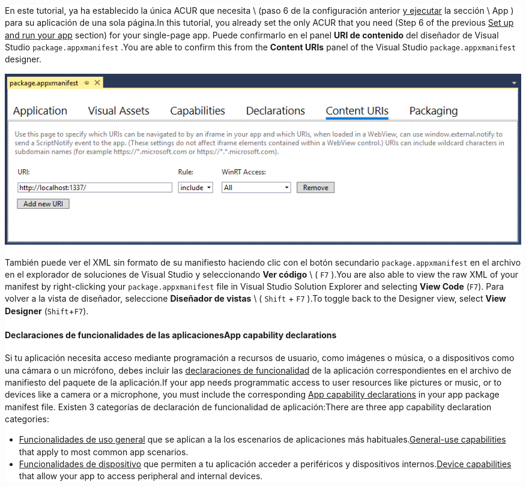<span data-ttu-id="3e68e-225">En este tutorial, ya ha establecido la única ACUR que necesita \ (paso 6 de la configuración anterior [y ejecutar](#set-up-and-run-your-universal-windows-app) la sección \ App \) para su aplicación de una sola página.</span><span class="sxs-lookup"><span data-stu-id="3e68e-225">In this tutorial, you already set the only ACUR that you need \(Step 6 of the previous [Set up and run your app](#set-up-and-run-your-universal-windows-app) section\) for your single-page app.</span></span>  <span data-ttu-id="3e68e-226">Puede confirmarlo en el panel **URI de contenido** del diseñador de Visual Studio `package.appxmanifest` .</span><span class="sxs-lookup"><span data-stu-id="3e68e-226">You are able to confirm this from the **Content URIs** panel of the Visual Studio `package.appxmanifest` designer.</span></span>  

![Panel URI de contenido del diseñador de Visual Studio appxmanifest](media/vs-appxmanifest-editor-acurs.png)  

<span data-ttu-id="3e68e-228">También puede ver el XML sin formato de su manifiesto haciendo clic con el botón secundario `package.appxmanifest` en el archivo en el explorador de soluciones de Visual Studio y seleccionando **Ver código** \ ( `F7` \).</span><span class="sxs-lookup"><span data-stu-id="3e68e-228">You are also able to view the raw XML of your manifest by right-clicking your `package.appxmanifest` file in Visual Studio Solution Explorer and selecting **View Code** \(`F7`\).</span></span>  <span data-ttu-id="3e68e-229">Para volver a la vista de diseñador, seleccione **Diseñador de vistas** \ ( `Shift` + `F7` \).</span><span class="sxs-lookup"><span data-stu-id="3e68e-229">To toggle back to the Designer view, select **View Designer** \(`Shift`+`F7`\).</span></span>  

#### <span data-ttu-id="3e68e-230">Declaraciones de funcionalidades de las aplicaciones</span><span class="sxs-lookup"><span data-stu-id="3e68e-230">App capability declarations</span></span>  

<span data-ttu-id="3e68e-231">Si tu aplicación necesita acceso mediante programación a recursos de usuario, como imágenes o música, o a dispositivos como una cámara o un micrófono, debes incluir las [declaraciones de funcionalidad][WindowsUwpPackagingAppCapabilities] de la aplicación correspondientes en el archivo de manifiesto del paquete de la aplicación.</span><span class="sxs-lookup"><span data-stu-id="3e68e-231">If your app needs programmatic access to user resources like pictures or music, or to devices like a camera or a microphone, you must include the corresponding [App capability declarations][WindowsUwpPackagingAppCapabilities] in your app package manifest file.</span></span>  <span data-ttu-id="3e68e-232">Existen 3 categorías de declaración de funcionalidad de aplicación:</span><span class="sxs-lookup"><span data-stu-id="3e68e-232">There are three app capability declaration categories:</span></span>  

*   <span data-ttu-id="3e68e-233">[Funcionalidades de uso general][WindowsUwpPackagingAppCapabilitiesGeneralUse] que se aplican a la los escenarios de aplicaciones más habituales.</span><span class="sxs-lookup"><span data-stu-id="3e68e-233">[General-use capabilities][WindowsUwpPackagingAppCapabilitiesGeneralUse] that apply to most common app scenarios.</span></span>  
*   <span data-ttu-id="3e68e-234">[Funcionalidades de dispositivo][WindowsUwpPackagingAppCapabilitiesDevice] que permiten a tu aplicación acceder a periféricos y dispositivos internos.</span><span class="sxs-lookup"><span data-stu-id="3e68e-234">[Device capabilities][WindowsUwpPackagingAppCapabilitiesDevice] that allow your app to access peripheral and internal devices.</span></span>  

[PwaGetStarted]: ./get-started.md "Introducción a las aplicaciones web progresivas | Microsoft docs"  
[PwaIndexWindows10]: ./index.md#pwas-on-windows-10-edgehtml "PWAs en Windows 10 (EdgeHTML): aplicaciones web progresivas en Windows | Microsoft docs"  
[DevToolsGuide]: ../devtools-guide/index.md "Herramientas para desarrolladores de Microsoft Edge (EdgeHTML) | Microsoft docs"  
[DevToolsGuideMicrosoftStoreApp]: ../devtools-guide/index.md#microsoft-store-app "Aplicación Microsoft Store: herramientas para desarrolladores de Microsoft Edge (EdgeHTML) | Microsoft docs"  
[DevToolsGuideServiceWorkers]: ../devtools-guide/service-workers.md "Trabajadores de servicio | Microsoft docs"  
[DevToolsProtocol01ClientsEdgePreview]: ../devtools-protocol/0.1/clients.md#microsoft-edge-devtools-preview "Microsoft Edge DevTools Preview-clientes de protocolo DevTools | Microsoft docs"  
[DevGuideWhatsNew]: ../dev-guide/whats-new.md "Novedades de EdgeHTML | Microsoft docs"  
[WindowsRuntime]: ../windows-runtime/index.md "Windows Runtime (WinRT) para JavaScript | Microsoft docs"  
[WindowRuntimeUsingJavascript]: ../windows-runtime/using-the-windows-runtime-in-javascript.md "Usar Windows Runtime en JavaScript | Microsoft docs"  
[ScriptingJsinrtHandlingWinRTEvents]: /scripting/jswinrt/handling-windows-runtime-events-in-javascript "Controlar eventos de Windows Runtime en JavaScript | Microsoft docs"  
[ScriptingJsinrtUsingWinRT]: /scripting/jswinrt/using-windows-runtime-asynchronous-methods "Uso de métodos asincrónicos de Windows Runtime | Microsoft docs"  
[ScriptingJsinrtUsingWinRTCasingConventions]:  /scripting/jswinrt/using-the-windows-runtime-in-javascript#casing-conventions-with-windows-runtime-features "Convenciones de las mayúsculas y minúsculas con características de Windows Runtime: uso de Windows Runtime en JavaScript | Microsoft docs"  
[UwpApiIndex]: /uwp/api/index "Espacios de nombres de Windows para UWP | Microsoft docs"  
[UwpApiWindowsUiPopups]: /uwp/api/windows.ui.popups "Espacio de nombres Windows. UI. popups | Microsoft docs"  
[UwpApiWindowsUiWebuiWebapplicationActivated]: /uwp/api/windows.ui.webui.webuiapplication.activated "Evento WebUIApplication. activado | Microsoft docs"  
[UwpExtensionSdkDeviceFamiliesOverview]: /uwp/extension-sdks/device-families-overview "Descripción general de las familias de dispositivos | Microsoft docs"  
[UwpSchemasAppxpackageUapmanifestschemaGeneratePackageManifest]: /uwp/schemas/appxpackage/uapmanifestschema/generate-package-manifest "Cómo genera Visual Studio un manifiesto del paquete de la aplicación | Microsoft docs"  
[WindowsUWPIndex]: /windows/uwp/index "Documentación de la plataforma universal de Windows | Microsoft docs"  
[WindowsUWPGetStartedGuide]: /windows/uwp/get-started/universal-application-platform-guide "¿Qué es una aplicación para la plataforma universal de Windows (UWP)? | Microsoft docs"  
[WindowsUWPGetStartedEnable]: /windows/uwp/get-started/enable-your-device-for-development "Habilitar el dispositivo para el desarrollo | Microsoft docs"  
[WindowsUwpSecurityIndex]: /windows/uwp/security/index "Seguridad | Microsoft docs"  
[WindowsUwpPublishAccountTypesLocationsFees]: /windows/uwp/publish/account-types-locations-and-fees "Tipos de cuenta, ubicaciones y tarifas | Microsoft docs"  
[WindowsUwpPackagingAppCapabilitiesSpecialRestricted]: /windows/uwp/packaging/app-capability-declarations#special-and-restricted-capabilities "Capacidades restringidas | Microsoft docs"  
[WindowsUwpPackagingAppCapabilitiesDevice]: /windows/uwp/packaging/app-capability-declarations#device-capabilities "Capacidades del dispositivo | Microsoft docs"  
[WindowsUwpPackagingAppCapabilitiesGeneralUse]: /windows/uwp/packaging/app-capability-declarations#general-use-capabilities "Capacidades de uso general | Microsoft docs"  
[WindowsUwpPackagingAppCapabilities]: /windows/uwp/packaging/app-capability-declarations "Declaraciones de funcionalidades de la aplicación | Microsoft docs"  
[BingResultsWindows10Settings]: https://binged.it/2lOGSH0 "configuración de Windows 10: Bing"  
[GithubWinjsWinjs]: https://github.com/winjs/winjs "winjs/winjs | GitHub"  
[MicrosoftDeveloperStorePublishApps]: https://developer.microsoft.com/store/publish-apps/index "Publicar aplicaciones y juegos de Windows"  
[MicrosoftDeveloperWindowsApps]: https://developer.microsoft.com/windows/apps/index "Documentación de la plataforma universal de Windows"  
[MicrosoftDeveloperWindowsAppsDesign]: https://developer.microsoft.com/windows/apps/design/index "Diseñar y codificar aplicaciones de Windows"  
[MicrosoftDeveloperWindowsAppsDevelop]: https://developer.microsoft.com/windows/apps/develop/index "Desarrollar aplicaciones para UWP"  
[MicrosoftDeveloperWindowsAppsGetStarted]: https://developer.microsoft.com/windows/apps/getstarted/index "Introducción a las aplicaciones de Windows 10"  
[MicrosoftDeveloperWindowsSamples]: https://developer.microsoft.com/windows/samples "Ejemplos de código"  
[MicrosoftStoreEdgeDevtoolsPreview]: https://www.microsoft.com/store/p/microsoft-edge-devtools-preview/9mzbfrmz0mnj "Vista previa de Microsoft Edge DevTools"  
[MicrosoftSupportWindowsAppPermissions]: https://support.microsoft.com/help/10557/windows-10-app-permissions "Permisos de aplicación"  
[MicrosoftVisualStudioDownloads]: https://visualstudio.microsoft.com/downloads "Descargas"  
[MicrosoftVisualStudioPreview]: https://visualstudio.microsoft.com/vs/preview "Vista previa de Visual Studio"  
[PreviousVSDownloads]: https://visualstudio.microsoft.com/vs/older-downloads/ "Descargas de Visual Studio"  